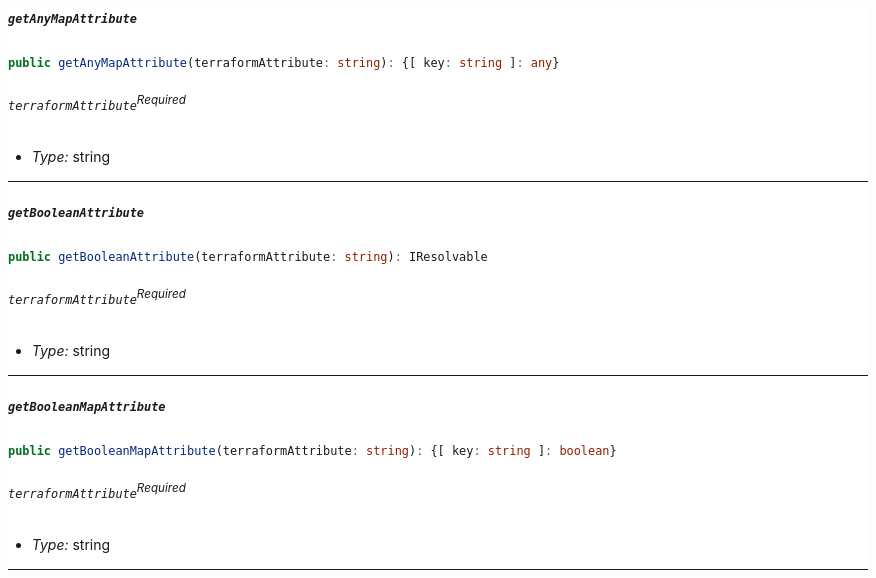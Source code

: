 ##### `getAnyMapAttribute` <a name="getAnyMapAttribute" id="@cdktf/provider-snowflake.dataSnowflakeConnections.DataSnowflakeConnectionsConnectionsShowOutputOutputReference.getAnyMapAttribute"></a>

```typescript
public getAnyMapAttribute(terraformAttribute: string): {[ key: string ]: any}
```

###### `terraformAttribute`<sup>Required</sup> <a name="terraformAttribute" id="@cdktf/provider-snowflake.dataSnowflakeConnections.DataSnowflakeConnectionsConnectionsShowOutputOutputReference.getAnyMapAttribute.parameter.terraformAttribute"></a>

- *Type:* string

---

##### `getBooleanAttribute` <a name="getBooleanAttribute" id="@cdktf/provider-snowflake.dataSnowflakeConnections.DataSnowflakeConnectionsConnectionsShowOutputOutputReference.getBooleanAttribute"></a>

```typescript
public getBooleanAttribute(terraformAttribute: string): IResolvable
```

###### `terraformAttribute`<sup>Required</sup> <a name="terraformAttribute" id="@cdktf/provider-snowflake.dataSnowflakeConnections.DataSnowflakeConnectionsConnectionsShowOutputOutputReference.getBooleanAttribute.parameter.terraformAttribute"></a>

- *Type:* string

---

##### `getBooleanMapAttribute` <a name="getBooleanMapAttribute" id="@cdktf/provider-snowflake.dataSnowflakeConnections.DataSnowflakeConnectionsConnectionsShowOutputOutputReference.getBooleanMapAttribute"></a>

```typescript
public getBooleanMapAttribute(terraformAttribute: string): {[ key: string ]: boolean}
```

###### `terraformAttribute`<sup>Required</sup> <a name="terraformAttribute" id="@cdktf/provider-snowflake.dataSnowflakeConnections.DataSnowflakeConnectionsConnectionsShowOutputOutputReference.getBooleanMapAttribute.parameter.terraformAttribute"></a>

- *Type:* string

---
